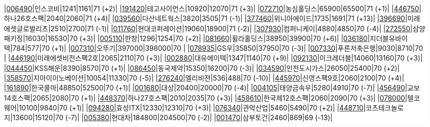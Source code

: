 |[006490](https://finance.daum.net/quotes/A006490)|인스코비|1241|1161|71 (+2)|
|[191420](https://finance.daum.net/quotes/A191420)|테고사이언스|10920|12070|71 (+3)|
|[072710](https://finance.daum.net/quotes/A072710)|농심홀딩스|65900|65500|71 (+1)|
|[446750](https://finance.daum.net/quotes/A446750)|하나26호스팩|2040|2060|71 (+4)|
|[039560](https://finance.daum.net/quotes/A039560)|다산네트웍스|3820|3505|71 (-1)|
|[377460](https://finance.daum.net/quotes/A377460)|위니아에이드|1735|1691|71 (+13)|
|[396690](https://finance.daum.net/quotes/A396690)|미래에셋글로벌리츠|2510|2700|71 (-1)|
|[011760](https://finance.daum.net/quotes/A011760)|현대코퍼레이션|19060|18900|71 (-2)|
|[307930](https://finance.daum.net/quotes/A307930)|컴퍼니케이|4880|4850|70 (-4)|
|[272550](https://finance.daum.net/quotes/A272550)|삼양패키징|16030|16530|70 (+3)|
|[005110](https://finance.daum.net/quotes/A005110)|한창|1296|1254|70 (+2)|
|[081660](https://finance.daum.net/quotes/A081660)|휠라홀딩스|38950|39900|70 (+6)|
|[036180](https://finance.daum.net/quotes/A036180)|지더블유바이텍|784|577|70 (+1)|
|[007310](https://finance.daum.net/quotes/A007310)|오뚜기|397000|398000|70 |
|[078935](https://finance.daum.net/quotes/A078935)|GS우|35850|37950|70 (-3)|
|[007330](https://finance.daum.net/quotes/A007330)|푸른저축은행|9030|8710|70 |
|[446190](https://finance.daum.net/quotes/A446190)|미래에셋비전스팩2호|2065|2110|70 (+3)|
|[002880](https://finance.daum.net/quotes/A002880)|대유에이텍|1347|1140|70 (+9)|
|[092130](https://finance.daum.net/quotes/A092130)|이크레더블|14060|13160|70 (+3)|
|[044450](https://finance.daum.net/quotes/A044450)|KSS해운|8390|8570|70 (+1)|
|[086450](https://finance.daum.net/quotes/A086450)|동국제약|15350|16200|70 (-3)|
|[034590](https://finance.daum.net/quotes/A034590)|인천도시가스|26050|25400|70 (+2)|
|[358570](https://finance.daum.net/quotes/A358570)|지아이이노베이션|10054|11330|70 (-5)|
|[276240](https://finance.daum.net/quotes/A276240)|엘리비젼|536|488|70 (-10)|
|[445970](https://finance.daum.net/quotes/A445970)|신영스팩9호|2060|2100|70 (+4)|
|[161890](https://finance.daum.net/quotes/A161890)|한국콜마|48850|52500|70 (+1)|
|[001680](https://finance.daum.net/quotes/A001680)|대상|20400|20000|70 (-4)|
|[004105](https://finance.daum.net/quotes/A004105)|태양금속우|5280|4910|70 (-7)|
|[456490](https://finance.daum.net/quotes/A456490)|교보14호스팩|2065|2080|70 (+1)|
|[448370](https://finance.daum.net/quotes/A448370)|하나27호스팩|2010|2035|70 (+3)|
|[458610](https://finance.daum.net/quotes/A458610)|한국제12호스팩|2060|2090|70 (+3)|
|[078000](https://finance.daum.net/quotes/A078000)|텔코웨어|10100|9840|70 (+1)|
|[094280](https://finance.daum.net/quotes/A094280)|효성ITX|12330|12310|70 (+3)|
|[076340](https://finance.daum.net/quotes/A076340)|관악산업|5460|5490|70 (+2)|
|[448710](https://finance.daum.net/quotes/A448710)|코츠테크놀로지|13600|15120|70 (-7)|
|[005380](https://finance.daum.net/quotes/A005380)|현대차|184800|204500|70 (-2)|
|[001470](https://finance.daum.net/quotes/A001470)|삼부토건|2460|869|69 (-13)|